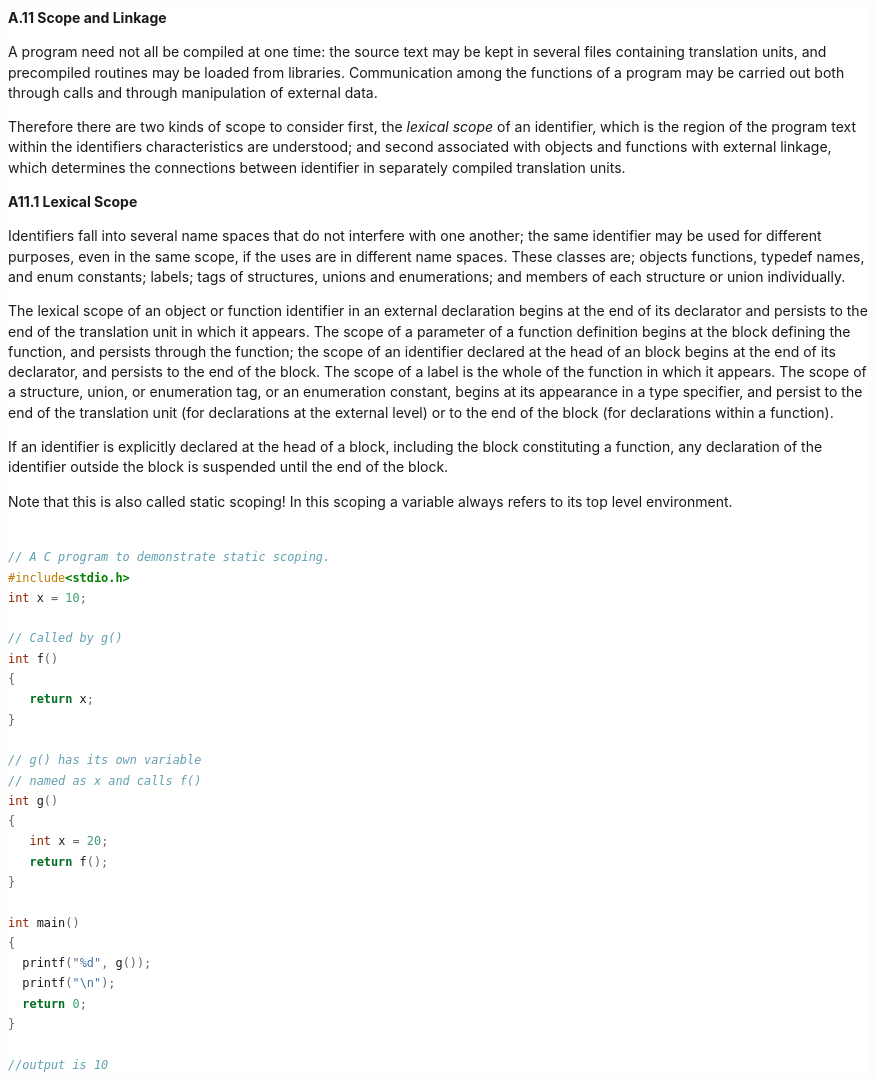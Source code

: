 **A.11 Scope and Linkage**

A program need not all be compiled at one time: the source text may be kept in several files containing translation units, and precompiled routines may be loaded from libraries. Communication among the functions of a program may be carried out both through calls and through manipulation of external data. 

Therefore there are two kinds of scope to consider first, the *lexical scope* of an identifier, which is the region of the program text within the identifiers characteristics are understood; and second associated with objects and functions with external linkage, which determines the connections between  identifier in separately compiled translation units. 

**A11.1 Lexical Scope**

Identifiers fall into several name spaces that do not interfere with one another; the same identifier may be used for different purposes, even in the same scope, if the uses are in different name spaces. These classes are; objects functions, typedef names, and enum constants; labels; tags of structures, unions and enumerations; and members of each structure or union individually. 

The lexical scope of an object or function identifier in an external declaration begins at the end of its declarator and persists to the end of the translation unit in which it appears. The scope of a parameter of a function definition begins at the block defining the function, and persists through the function; the scope of an identifier declared at the head of an block begins at the end of its declarator, and persists to the end of the block. The scope of a label is the whole of the function in which it appears. The scope of a structure, union, or enumeration tag, or an enumeration constant, begins at its appearance in a type specifier, and persist to the end of the translation unit (for declarations at the external level) or to the end of the block (for declarations within a function).

If an identifier is explicitly declared at the head of a block, including the block constituting a function, any declaration of the identifier outside the block is suspended until the end of the block. 

Note that this is also called static scoping! In this scoping a variable always refers to its top level environment. 

```c

// A C program to demonstrate static scoping. 
#include<stdio.h> 
int x = 10; 
  
// Called by g() 
int f() 
{ 
   return x; 
} 
  
// g() has its own variable 
// named as x and calls f() 
int g() 
{ 
   int x = 20; 
   return f(); 
} 
  
int main() 
{ 
  printf("%d", g()); 
  printf("\n"); 
  return 0; 
} 

//output is 10

```
